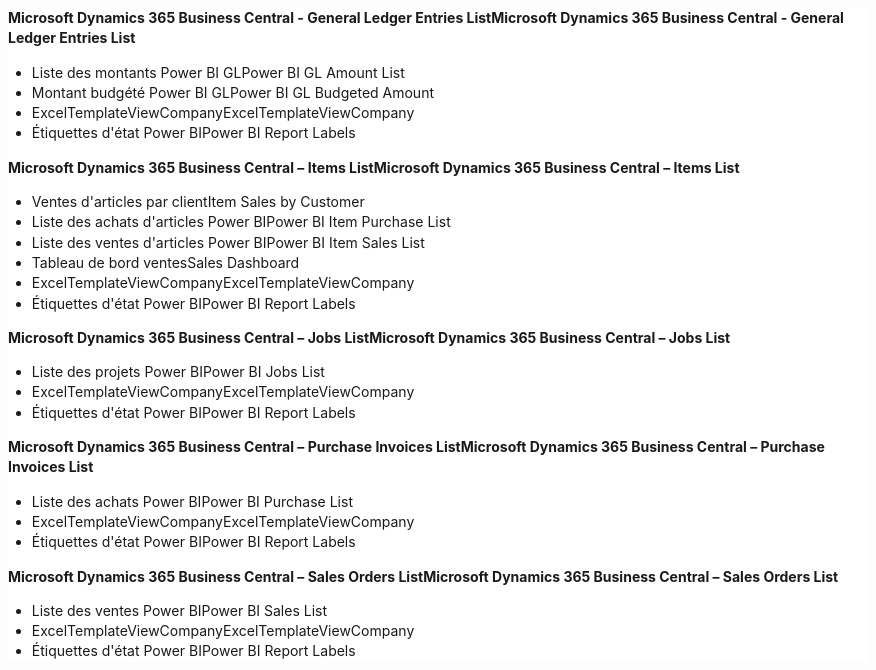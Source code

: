 
<span data-ttu-id="4a3cc-165">**Microsoft Dynamics 365 Business Central - General Ledger Entries List**</span><span class="sxs-lookup"><span data-stu-id="4a3cc-165">**Microsoft Dynamics 365 Business Central - General Ledger Entries List**</span></span>
- <span data-ttu-id="4a3cc-166">Liste des montants Power BI GL</span><span class="sxs-lookup"><span data-stu-id="4a3cc-166">Power BI GL Amount List</span></span>
- <span data-ttu-id="4a3cc-167">Montant budgété Power BI GL</span><span class="sxs-lookup"><span data-stu-id="4a3cc-167">Power BI GL Budgeted Amount</span></span>
- <span data-ttu-id="4a3cc-168">ExcelTemplateViewCompany</span><span class="sxs-lookup"><span data-stu-id="4a3cc-168">ExcelTemplateViewCompany</span></span>
- <span data-ttu-id="4a3cc-169">Étiquettes d'état Power BI</span><span class="sxs-lookup"><span data-stu-id="4a3cc-169">Power BI Report Labels</span></span>

<span data-ttu-id="4a3cc-170">**Microsoft Dynamics 365 Business Central – Items List**</span><span class="sxs-lookup"><span data-stu-id="4a3cc-170">**Microsoft Dynamics 365 Business Central – Items List**</span></span>
- <span data-ttu-id="4a3cc-171">Ventes d'articles par client</span><span class="sxs-lookup"><span data-stu-id="4a3cc-171">Item Sales by Customer</span></span>
- <span data-ttu-id="4a3cc-172">Liste des achats d'articles Power BI</span><span class="sxs-lookup"><span data-stu-id="4a3cc-172">Power BI Item Purchase List</span></span>
- <span data-ttu-id="4a3cc-173">Liste des ventes d'articles Power BI</span><span class="sxs-lookup"><span data-stu-id="4a3cc-173">Power BI Item Sales List</span></span>
- <span data-ttu-id="4a3cc-174">Tableau de bord ventes</span><span class="sxs-lookup"><span data-stu-id="4a3cc-174">Sales Dashboard</span></span>
- <span data-ttu-id="4a3cc-175">ExcelTemplateViewCompany</span><span class="sxs-lookup"><span data-stu-id="4a3cc-175">ExcelTemplateViewCompany</span></span>
- <span data-ttu-id="4a3cc-176">Étiquettes d'état Power BI</span><span class="sxs-lookup"><span data-stu-id="4a3cc-176">Power BI Report Labels</span></span>

<span data-ttu-id="4a3cc-177">**Microsoft Dynamics 365 Business Central – Jobs List**</span><span class="sxs-lookup"><span data-stu-id="4a3cc-177">**Microsoft Dynamics 365 Business Central – Jobs List**</span></span>
- <span data-ttu-id="4a3cc-178">Liste des projets Power BI</span><span class="sxs-lookup"><span data-stu-id="4a3cc-178">Power BI Jobs List</span></span>
- <span data-ttu-id="4a3cc-179">ExcelTemplateViewCompany</span><span class="sxs-lookup"><span data-stu-id="4a3cc-179">ExcelTemplateViewCompany</span></span>
- <span data-ttu-id="4a3cc-180">Étiquettes d'état Power BI</span><span class="sxs-lookup"><span data-stu-id="4a3cc-180">Power BI Report Labels</span></span>

<span data-ttu-id="4a3cc-181">**Microsoft Dynamics 365 Business Central – Purchase Invoices List**</span><span class="sxs-lookup"><span data-stu-id="4a3cc-181">**Microsoft Dynamics 365 Business Central – Purchase Invoices List**</span></span>
- <span data-ttu-id="4a3cc-182">Liste des achats Power BI</span><span class="sxs-lookup"><span data-stu-id="4a3cc-182">Power BI Purchase List</span></span>
- <span data-ttu-id="4a3cc-183">ExcelTemplateViewCompany</span><span class="sxs-lookup"><span data-stu-id="4a3cc-183">ExcelTemplateViewCompany</span></span>
- <span data-ttu-id="4a3cc-184">Étiquettes d'état Power BI</span><span class="sxs-lookup"><span data-stu-id="4a3cc-184">Power BI Report Labels</span></span>

<span data-ttu-id="4a3cc-185">**Microsoft Dynamics 365 Business Central – Sales Orders List**</span><span class="sxs-lookup"><span data-stu-id="4a3cc-185">**Microsoft Dynamics 365 Business Central – Sales Orders List**</span></span>
- <span data-ttu-id="4a3cc-186">Liste des ventes Power BI</span><span class="sxs-lookup"><span data-stu-id="4a3cc-186">Power BI Sales List</span></span>
- <span data-ttu-id="4a3cc-187">ExcelTemplateViewCompany</span><span class="sxs-lookup"><span data-stu-id="4a3cc-187">ExcelTemplateViewCompany</span></span>
- <span data-ttu-id="4a3cc-188">Étiquettes d'état Power BI</span><span class="sxs-lookup"><span data-stu-id="4a3cc-188">Power BI Report Labels</span></span>
